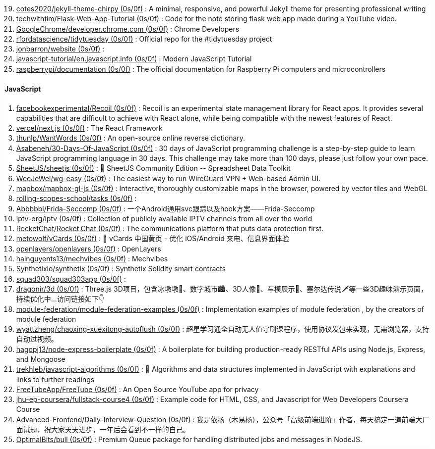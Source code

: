 19. [cotes2020/jekyll-theme-chirpy (0s/0f)](https://github.com/cotes2020/jekyll-theme-chirpy) : A minimal, responsive, and powerful Jekyll theme for presenting professional writing
20. [techwithtim/Flask-Web-App-Tutorial (0s/0f)](https://github.com/techwithtim/Flask-Web-App-Tutorial) : Code for the note storing flask web app made during a YouTube video.
21. [GoogleChrome/developer.chrome.com (0s/0f)](https://github.com/GoogleChrome/developer.chrome.com) : Chrome Developers
22. [rfordatascience/tidytuesday (0s/0f)](https://github.com/rfordatascience/tidytuesday) : Official repo for the #tidytuesday project
23. [jonbarron/website (0s/0f)](https://github.com/jonbarron/website) : 
24. [javascript-tutorial/en.javascript.info (0s/0f)](https://github.com/javascript-tutorial/en.javascript.info) : Modern JavaScript Tutorial
25. [raspberrypi/documentation (0s/0f)](https://github.com/raspberrypi/documentation) : The official documentation for Raspberry Pi computers and microcontrollers

#### JavaScript
1. [facebookexperimental/Recoil (0s/0f)](https://github.com/facebookexperimental/Recoil) : Recoil is an experimental state management library for React apps. It provides several capabilities that are difficult to achieve with React alone, while being compatible with the newest features of React.
2. [vercel/next.js (0s/0f)](https://github.com/vercel/next.js) : The React Framework
3. [thunlp/WantWords (0s/0f)](https://github.com/thunlp/WantWords) : An open-source online reverse dictionary.
4. [Asabeneh/30-Days-Of-JavaScript (0s/0f)](https://github.com/Asabeneh/30-Days-Of-JavaScript) : 30 days of JavaScript programming challenge is a step-by-step guide to learn JavaScript programming language in 30 days. This challenge may take more than 100 days, please just follow your own pace.
5. [SheetJS/sheetjs (0s/0f)](https://github.com/SheetJS/sheetjs) : 📗 SheetJS Community Edition -- Spreadsheet Data Toolkit
6. [WeeJeWel/wg-easy (0s/0f)](https://github.com/WeeJeWel/wg-easy) : The easiest way to run WireGuard VPN + Web-based Admin UI.
7. [mapbox/mapbox-gl-js (0s/0f)](https://github.com/mapbox/mapbox-gl-js) : Interactive, thoroughly customizable maps in the browser, powered by vector tiles and WebGL
8. [rolling-scopes-school/tasks (0s/0f)](https://github.com/rolling-scopes-school/tasks) : 
9. [Abbbbbi/Frida-Seccomp (0s/0f)](https://github.com/Abbbbbi/Frida-Seccomp) : 一个Android通用svc跟踪以及hook方案——Frida-Seccomp
10. [iptv-org/iptv (0s/0f)](https://github.com/iptv-org/iptv) : Collection of publicly available IPTV channels from all over the world
11. [RocketChat/Rocket.Chat (0s/0f)](https://github.com/RocketChat/Rocket.Chat) : The communications platform that puts data protection first.
12. [metowolf/vCards (0s/0f)](https://github.com/metowolf/vCards) : 📡️ vCards 中国黄页 - 优化 iOS/Android 来电、信息界面体验
13. [openlayers/openlayers (0s/0f)](https://github.com/openlayers/openlayers) : OpenLayers
14. [hainguyents13/mechvibes (0s/0f)](https://github.com/hainguyents13/mechvibes) : Mechvibes
15. [Synthetixio/synthetix (0s/0f)](https://github.com/Synthetixio/synthetix) : Synthetix Solidity smart contracts
16. [squad303/squad303app (0s/0f)](https://github.com/squad303/squad303app) : 
17. [dragonir/3d (0s/0f)](https://github.com/dragonir/3d) : Three.js 3D项目，包含冰墩墩🐼、数字城市🏙、3D人像👤、车模展示🚗、塞尔达传说🗡等一些3D趣味演示页面，持续优化中...访问链接如下👇
18. [module-federation/module-federation-examples (0s/0f)](https://github.com/module-federation/module-federation-examples) : Implementation examples of module federation , by the creators of module federation
19. [wyattzheng/chaoxing-xuexitong-autoflush (0s/0f)](https://github.com/wyattzheng/chaoxing-xuexitong-autoflush) : 超星学习通全自动无人值守刷课程序，使用协议发包来实现，无需浏览器，支持自动过视频。
20. [hagopj13/node-express-boilerplate (0s/0f)](https://github.com/hagopj13/node-express-boilerplate) : A boilerplate for building production-ready RESTful APIs using Node.js, Express, and Mongoose
21. [trekhleb/javascript-algorithms (0s/0f)](https://github.com/trekhleb/javascript-algorithms) : 📝 Algorithms and data structures implemented in JavaScript with explanations and links to further readings
22. [FreeTubeApp/FreeTube (0s/0f)](https://github.com/FreeTubeApp/FreeTube) : An Open Source YouTube app for privacy
23. [jhu-ep-coursera/fullstack-course4 (0s/0f)](https://github.com/jhu-ep-coursera/fullstack-course4) : Example code for HTML, CSS, and Javascript for Web Developers Coursera Course
24. [Advanced-Frontend/Daily-Interview-Question (0s/0f)](https://github.com/Advanced-Frontend/Daily-Interview-Question) : 我是依扬（木易杨），公众号「高级前端进阶」作者，每天搞定一道前端大厂面试题，祝大家天天进步，一年后会看到不一样的自己。
25. [OptimalBits/bull (0s/0f)](https://github.com/OptimalBits/bull) : Premium Queue package for handling distributed jobs and messages in NodeJS.